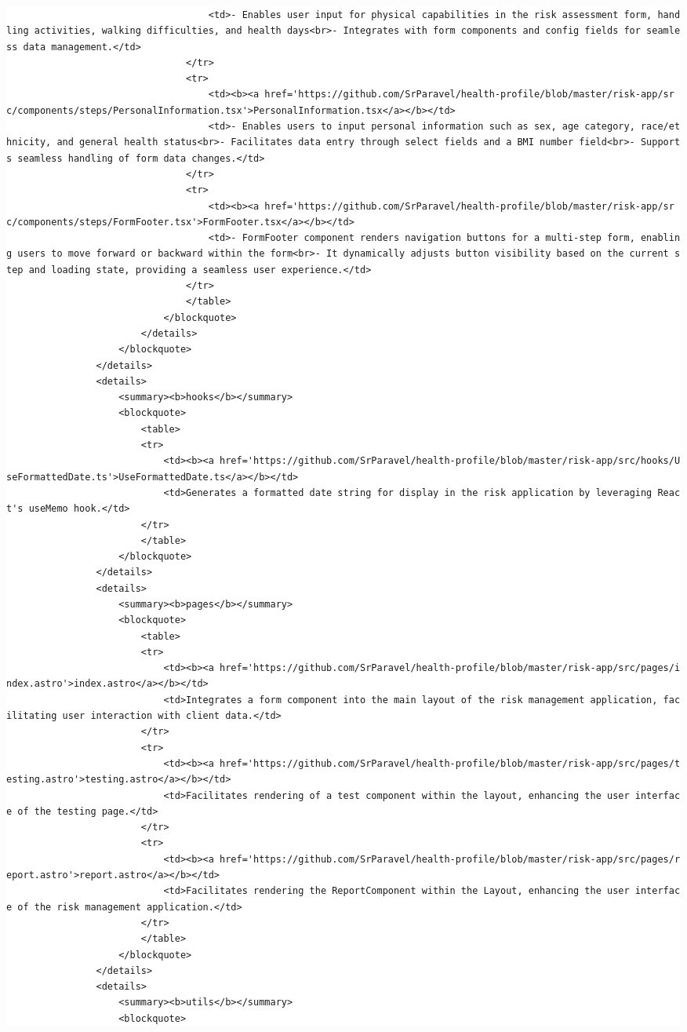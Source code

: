 										<td>- Enables user input for physical capabilities in the risk assessment form, handling activities, walking difficulties, and health days<br>- Integrates with form components and config fields for seamless data management.</td>
									</tr>
									<tr>
										<td><b><a href='https://github.com/SrParavel/health-profile/blob/master/risk-app/src/components/steps/PersonalInformation.tsx'>PersonalInformation.tsx</a></b></td>
										<td>- Enables users to input personal information such as sex, age category, race/ethnicity, and general health status<br>- Facilitates data entry through select fields and a BMI number field<br>- Supports seamless handling of form data changes.</td>
									</tr>
									<tr>
										<td><b><a href='https://github.com/SrParavel/health-profile/blob/master/risk-app/src/components/steps/FormFooter.tsx'>FormFooter.tsx</a></b></td>
										<td>- FormFooter component renders navigation buttons for a multi-step form, enabling users to move forward or backward within the form<br>- It dynamically adjusts button visibility based on the current step and loading state, providing a seamless user experience.</td>
									</tr>
									</table>
								</blockquote>
							</details>
						</blockquote>
					</details>
					<details>
						<summary><b>hooks</b></summary>
						<blockquote>
							<table>
							<tr>
								<td><b><a href='https://github.com/SrParavel/health-profile/blob/master/risk-app/src/hooks/UseFormattedDate.ts'>UseFormattedDate.ts</a></b></td>
								<td>Generates a formatted date string for display in the risk application by leveraging React's useMemo hook.</td>
							</tr>
							</table>
						</blockquote>
					</details>
					<details>
						<summary><b>pages</b></summary>
						<blockquote>
							<table>
							<tr>
								<td><b><a href='https://github.com/SrParavel/health-profile/blob/master/risk-app/src/pages/index.astro'>index.astro</a></b></td>
								<td>Integrates a form component into the main layout of the risk management application, facilitating user interaction with client data.</td>
							</tr>
							<tr>
								<td><b><a href='https://github.com/SrParavel/health-profile/blob/master/risk-app/src/pages/testing.astro'>testing.astro</a></b></td>
								<td>Facilitates rendering of a test component within the layout, enhancing the user interface of the testing page.</td>
							</tr>
							<tr>
								<td><b><a href='https://github.com/SrParavel/health-profile/blob/master/risk-app/src/pages/report.astro'>report.astro</a></b></td>
								<td>Facilitates rendering the ReportComponent within the Layout, enhancing the user interface of the risk management application.</td>
							</tr>
							</table>
						</blockquote>
					</details>
					<details>
						<summary><b>utils</b></summary>
						<blockquote>